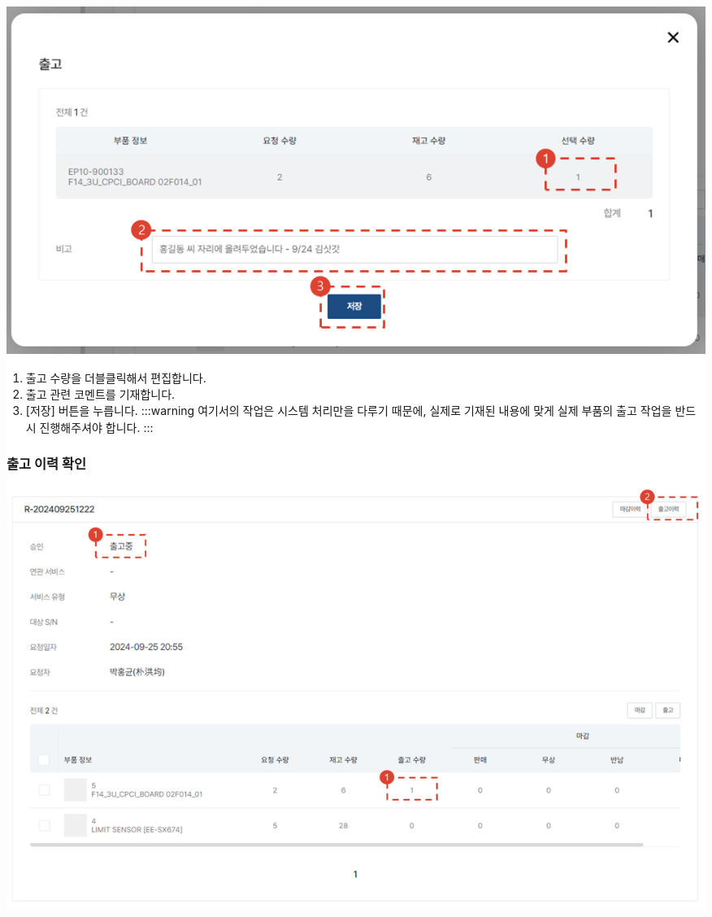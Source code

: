 ![039](./img/039.png)

1. 출고 수량을 더블클릭해서 편집합니다.
1. 출고 관련 코멘트를 기재합니다.
1. [저장] 버튼을 누릅니다.
:::warning
    여기서의 작업은 시스템 처리만을 다루기 때문에, 실제로 기재된 내용에 맞게 실제 부품의 출고 작업을 반드시 진행해주셔야 합니다.
:::
 
### 출고 이력 확인

![040](./img/040.png)
